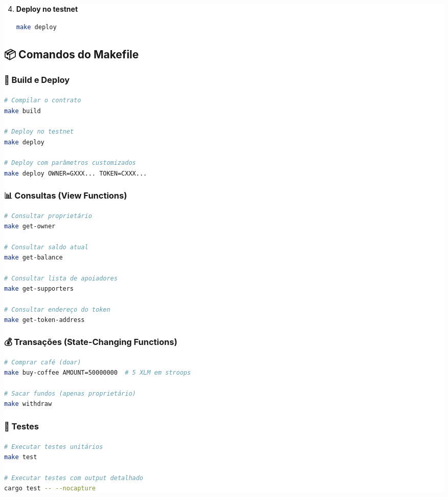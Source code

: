 4. **Deploy no testnet**
   ```bash
   make deploy
   ```

## 📦 Comandos do Makefile

### 🔧 Build e Deploy

```bash
# Compilar o contrato
make build

# Deploy no testnet
make deploy

# Deploy com parâmetros customizados
make deploy OWNER=GXXX... TOKEN=CXXX...
```

### 📊 Consultas (View Functions)

```bash
# Consultar proprietário
make get-owner

# Consultar saldo atual
make get-balance

# Consultar lista de apoiadores
make get-supporters

# Consultar endereço do token
make get-token-address
```

### 💰 Transações (State-Changing Functions)

```bash
# Comprar café (doar)
make buy-coffee AMOUNT=50000000  # 5 XLM em stroops

# Sacar fundos (apenas proprietário)
make withdraw
```

### 🧪 Testes

```bash
# Executar testes unitários
make test

# Executar testes com output detalhado
cargo test -- --nocapture
```

